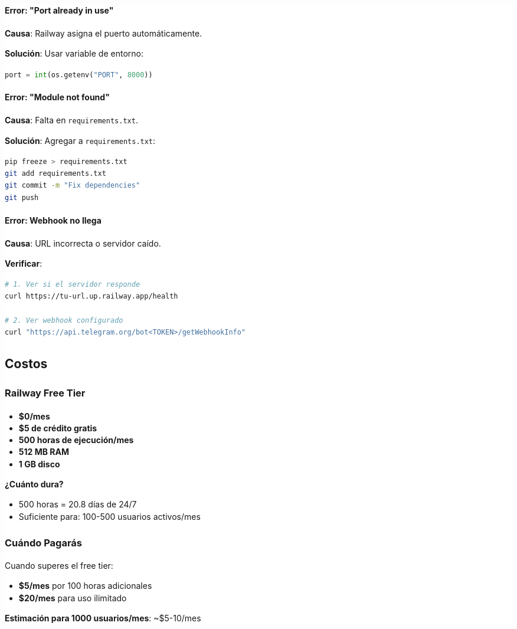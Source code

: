 #### Error: "Port already in use"

**Causa**: Railway asigna el puerto automáticamente.

**Solución**: Usar variable de entorno:
```python
port = int(os.getenv("PORT", 8000))
```

#### Error: "Module not found"

**Causa**: Falta en `requirements.txt`.

**Solución**: Agregar a `requirements.txt`:
```bash
pip freeze > requirements.txt
git add requirements.txt
git commit -m "Fix dependencies"
git push
```

#### Error: Webhook no llega

**Causa**: URL incorrecta o servidor caído.

**Verificar**:
```bash
# 1. Ver si el servidor responde
curl https://tu-url.up.railway.app/health

# 2. Ver webhook configurado
curl "https://api.telegram.org/bot<TOKEN>/getWebhookInfo"
```

## Costos

### Railway Free Tier

- **$0/mes**
- **$5 de crédito gratis**
- **500 horas de ejecución/mes**
- **512 MB RAM**
- **1 GB disco**

**¿Cuánto dura?**
- 500 horas = 20.8 días de 24/7
- Suficiente para: 100-500 usuarios activos/mes

### Cuándo Pagarás

Cuando superes el free tier:
- **$5/mes** por 100 horas adicionales
- **$20/mes** para uso ilimitado

**Estimación para 1000 usuarios/mes**: ~$5-10/mes
